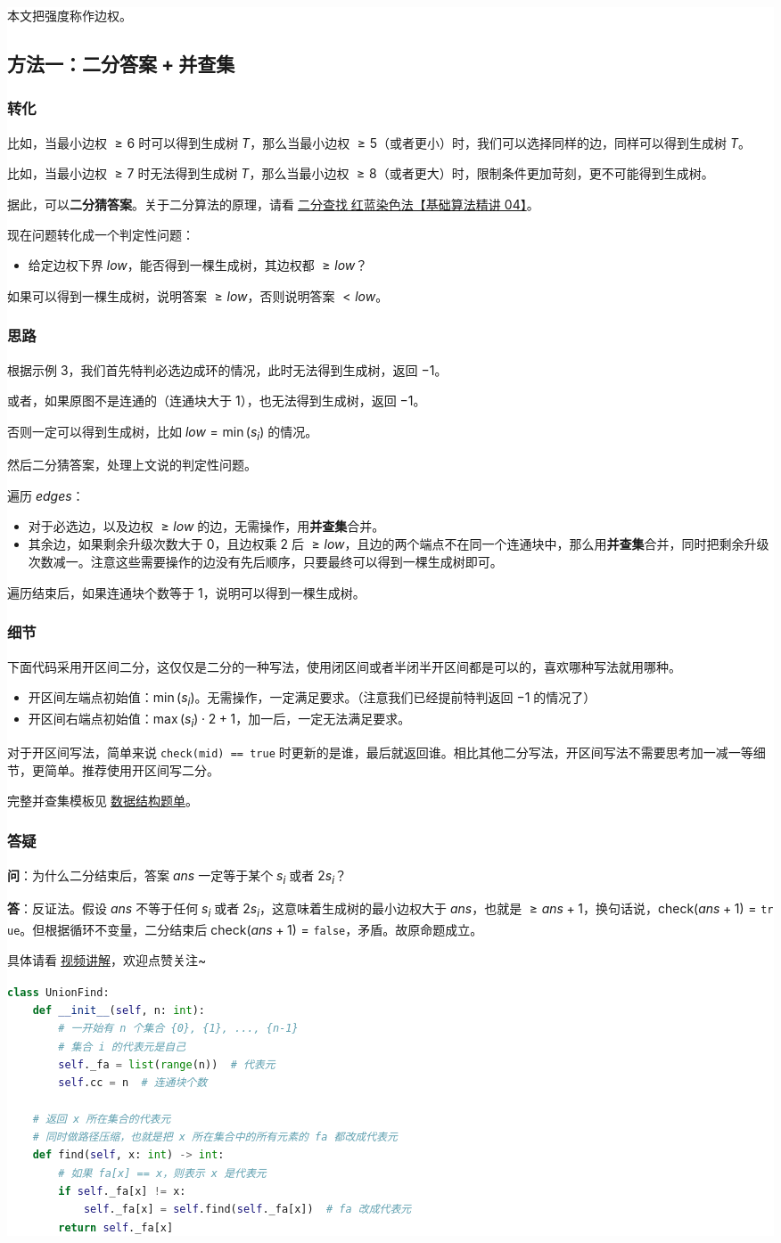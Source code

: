 本文把强度称作边权。

## 方法一：二分答案 + 并查集

### 转化

比如，当最小边权 $\ge 6$ 时可以得到生成树 $T$，那么当最小边权 $\ge 5$（或者更小）时，我们可以选择同样的边，同样可以得到生成树 $T$。

比如，当最小边权 $\ge 7$ 时无法得到生成树 $T$，那么当最小边权 $\ge 8$（或者更大）时，限制条件更加苛刻，更不可能得到生成树。

据此，可以**二分猜答案**。关于二分算法的原理，请看 [二分查找 红蓝染色法【基础算法精讲 04】](https://www.bilibili.com/video/BV1AP41137w7/)。

现在问题转化成一个判定性问题：

- 给定边权下界 $\textit{low}$，能否得到一棵生成树，其边权都 $\ge \textit{low}$？

如果可以得到一棵生成树，说明答案 $\ge \textit{low}$，否则说明答案 $< \textit{low}$。

### 思路

根据示例 3，我们首先特判必选边成环的情况，此时无法得到生成树，返回 $-1$。

或者，如果原图不是连通的（连通块大于 $1$），也无法得到生成树，返回 $-1$。

否则一定可以得到生成树，比如 $\textit{low}=\min(s_i)$ 的情况。

然后二分猜答案，处理上文说的判定性问题。

遍历 $\textit{edges}$：

- 对于必选边，以及边权 $\ge \textit{low}$ 的边，无需操作，用**并查集**合并。
- 其余边，如果剩余升级次数大于 $0$，且边权乘 $2$ 后 $\ge \textit{low}$，且边的两个端点不在同一个连通块中，那么用**并查集**合并，同时把剩余升级次数减一。注意这些需要操作的边没有先后顺序，只要最终可以得到一棵生成树即可。

遍历结束后，如果连通块个数等于 $1$，说明可以得到一棵生成树。

### 细节

下面代码采用开区间二分，这仅仅是二分的一种写法，使用闭区间或者半闭半开区间都是可以的，喜欢哪种写法就用哪种。

- 开区间左端点初始值：$\min(s_i)$。无需操作，一定满足要求。（注意我们已经提前特判返回 $-1$ 的情况了）
- 开区间右端点初始值：$\max(s_i)\cdot 2 +1$，加一后，一定无法满足要求。

对于开区间写法，简单来说 `check(mid) == true` 时更新的是谁，最后就返回谁。相比其他二分写法，开区间写法不需要思考加一减一等细节，更简单。推荐使用开区间写二分。

完整并查集模板见 [数据结构题单](https://leetcode.cn/circle/discuss/mOr1u6/)。

### 答疑

**问**：为什么二分结束后，答案 $\textit{ans}$ 一定等于某个 $s_i$ 或者 $2s_i$？

**答**：反证法。假设 $\textit{ans}$ 不等于任何 $s_i$ 或者 $2s_i$，这意味着生成树的最小边权大于 $\textit{ans}$，也就是 $\ge \textit{ans}+1$，换句话说，$\text{check}(\textit{ans}+1)=\texttt{true}$。但根据循环不变量，二分结束后 $\text{check}(\textit{ans}+1)=\texttt{false}$，矛盾。故原命题成立。

具体请看 [视频讲解](https://www.bilibili.com/video/BV1j6gZzqEdc/?t=37m18s)，欢迎点赞关注~

```py [sol-Python3]
class UnionFind:
    def __init__(self, n: int):
        # 一开始有 n 个集合 {0}, {1}, ..., {n-1}
        # 集合 i 的代表元是自己
        self._fa = list(range(n))  # 代表元
        self.cc = n  # 连通块个数

    # 返回 x 所在集合的代表元
    # 同时做路径压缩，也就是把 x 所在集合中的所有元素的 fa 都改成代表元
    def find(self, x: int) -> int:
        # 如果 fa[x] == x，则表示 x 是代表元
        if self._fa[x] != x:
            self._fa[x] = self.find(self._fa[x])  # fa 改成代表元
        return self._fa[x]
```